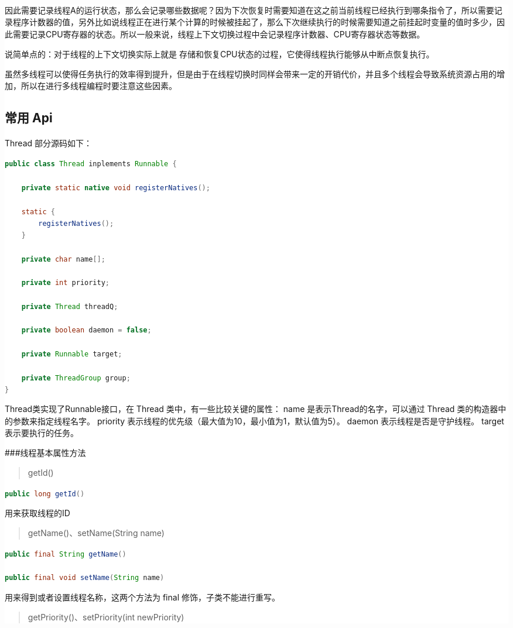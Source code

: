 因此需要记录线程A的运行状态，那么会记录哪些数据呢？因为下次恢复时需要知道在这之前当前线程已经执行到哪条指令了，所以需要记录程序计数器的值，另外比如说线程正在进行某个计算的时候被挂起了，那么下次继续执行的时候需要知道之前挂起时变量的值时多少，因此需要记录CPU寄存器的状态。所以一般来说，线程上下文切换过程中会记录程序计数器、CPU寄存器状态等数据。

说简单点的：对于线程的上下文切换实际上就是 存储和恢复CPU状态的过程，它使得线程执行能够从中断点恢复执行。

虽然多线程可以使得任务执行的效率得到提升，但是由于在线程切换时同样会带来一定的开销代价，并且多个线程会导致系统资源占用的增加，所以在进行多线程编程时要注意这些因素。

## 常用 Api
Thread 部分源码如下：
```java
public class Thread inplements Runnable {

	private static native void registerNatives();

    static {
    	registerNatives();
    }

    private char name[];

    private int priority;

    private Thread threadQ;

    private boolean daemon = false;

    private Runnable target;

    private ThreadGroup group;
}
```
Thread类实现了Runnable接口，在 Thread 类中，有一些比较关键的属性：
name 是表示Thread的名字，可以通过 Thread 类的构造器中的参数来指定线程名字。
priority 表示线程的优先级（最大值为10，最小值为1，默认值为5）。
daemon 表示线程是否是守护线程。
target 表示要执行的任务。

###线程基本属性方法
> getId()

```java
public long getId()
```
用来获取线程的ID

> getName()、setName(String name)

```java
public final String getName()

public final void setName(String name)
```
用来得到或者设置线程名称，这两个方法为 final 修饰，子类不能进行重写。

> getPriority()、setPriority(int newPriority)
